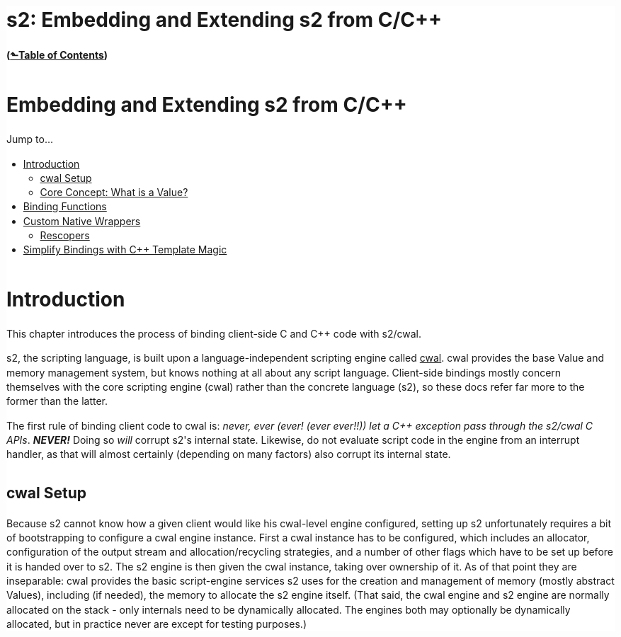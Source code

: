 # s2: Embedding and Extending s2 from C/C++
#### ([&#x2b11;Table of Contents](./))
# Embedding and Extending s2 from C/C++

Jump to...

* [Introduction](#s2-from-c-intro)
    * [cwal Setup](#s2-from-c-cwal-setup)
    * [Core Concept: What is a Value?](#s2-from-c-value)
* [Binding Functions](#s2-from-c-functions)
* [Custom Native Wrappers](#s2-from-c-native-wrappers)
    * [Rescopers](#s2-from-c-rescopers)
* [Simplify Bindings with C++ Template Magic](#s2-from-c-plusplus)

<a id="s2-from-c-intro"></a>
# Introduction

This chapter introduces the process of binding client-side C and C++
code with s2/cwal.

s2, the scripting language, is built upon a language-independent
scripting engine called [cwal](/). cwal provides the base Value and
memory management system, but knows nothing at all about any script
language. Client-side bindings mostly concern themselves with the core
scripting engine (cwal) rather than the concrete language (s2), so
these docs refer far more to the former than the latter.

The first rule of binding client code to cwal is: *never, ever (ever!
(ever ever!!)) let a C++ exception pass through the s2/cwal C
APIs*. ***NEVER!*** Doing so *will* corrupt s2's internal
state. Likewise, do not evaluate script code in the engine from an
interrupt handler, as that will almost certainly (depending on many
factors) also corrupt its internal state.

<a id="s2-from-c-cwal-setup"></a>
## cwal Setup

Because s2 cannot know how a given client would like his
cwal-level engine configured, setting up s2 unfortunately requires a
bit of bootstrapping to configure a cwal engine instance. First a cwal
instance has to be configured, which includes an allocator,
configuration of the output stream and allocation/recycling
strategies, and a number of other flags which have to be set up before
it is handed over to s2. The s2 engine is then given the cwal
instance, taking over ownership of it. As of that point they are
inseparable: cwal provides the basic script-engine services s2 uses
for the creation and management of memory (mostly abstract Values),
including (if needed), the memory to allocate the s2 engine itself.
(That said, the cwal engine and s2 engine are normally allocated on
the stack - only internals need to be dynamically allocated. The
engines both may optionally be dynamically allocated, but in practice
never are except for testing purposes.)
